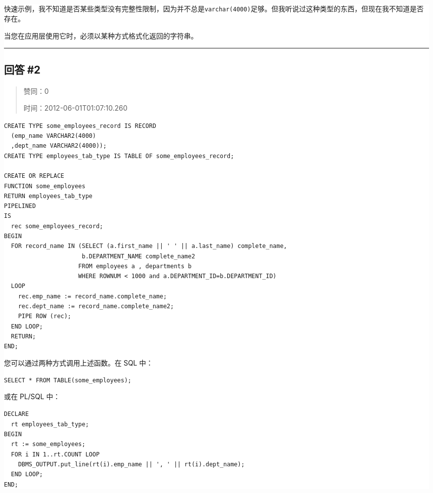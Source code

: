 快速示例，我不知道是否某些类型没有完整性限制，因为并不总是`varchar(4000)`足够。但我听说过这种类型的东西，但现在我不知道是否存在。

当您在应用层使用它时，必须以某种方式格式化返回的字符串。

* * *

## 回答 #2

> 赞同：0
> 
> 时间：2012-06-01T01:07:10.260

```
CREATE TYPE some_employees_record IS RECORD
  (emp_name VARCHAR2(4000)
  ,dept_name VARCHAR2(4000));
CREATE TYPE employees_tab_type IS TABLE OF some_employees_record;

CREATE OR REPLACE
FUNCTION some_employees
RETURN employees_tab_type
PIPELINED
IS
  rec some_employees_record; 
BEGIN
  FOR record_name IN (SELECT (a.first_name || ' ' || a.last_name) complete_name,
                      b.DEPARTMENT_NAME complete_name2
                     FROM employees a , departments b
                     WHERE ROWNUM < 1000 and a.DEPARTMENT_ID=b.DEPARTMENT_ID)
  LOOP
    rec.emp_name := record_name.complete_name;
    rec.dept_name := record_name.complete_name2;
    PIPE ROW (rec);
  END LOOP;
  RETURN;
END; 
```

您可以通过两种方式调用上述函数。在 SQL 中：

```
SELECT * FROM TABLE(some_employees); 
```

或在 PL/SQL 中：

```
DECLARE
  rt employees_tab_type;
BEGIN
  rt := some_employees;
  FOR i IN 1..rt.COUNT LOOP
    DBMS_OUTPUT.put_line(rt(i).emp_name || ', ' || rt(i).dept_name);
  END LOOP;
END; 
```
